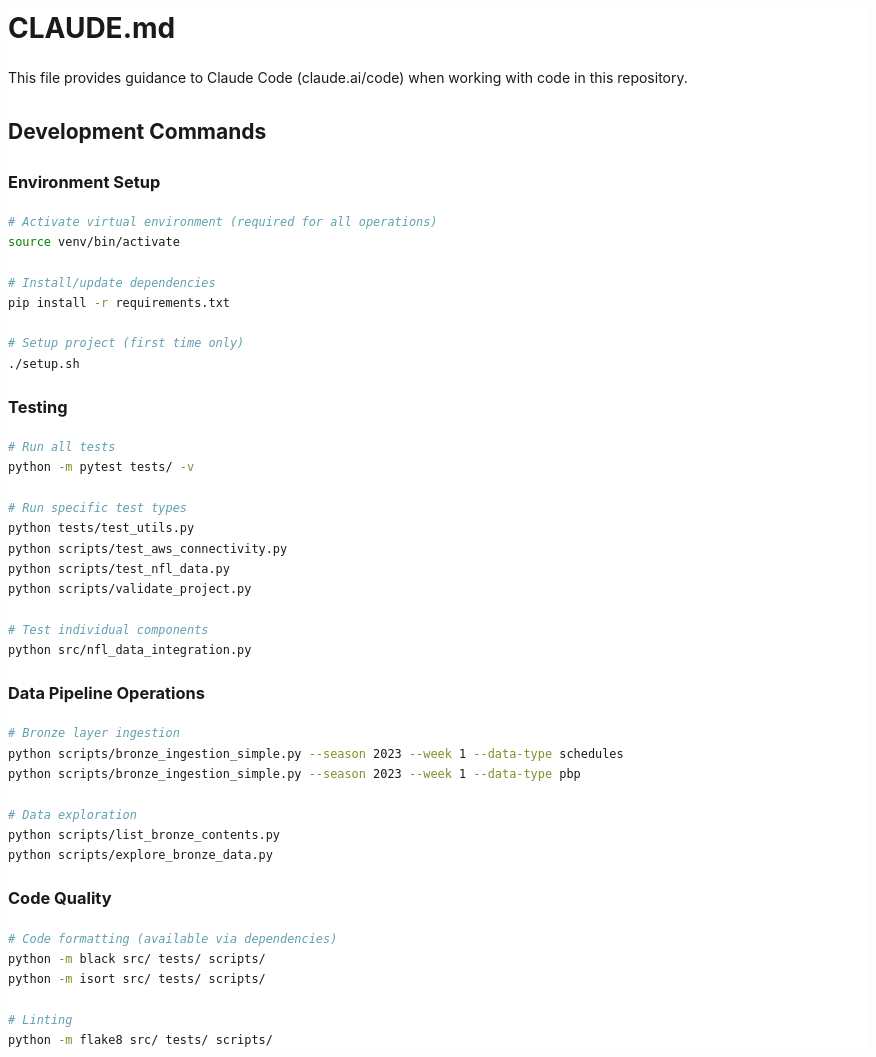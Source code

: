 # CLAUDE.md

This file provides guidance to Claude Code (claude.ai/code) when working with code in this repository.

## Development Commands

### Environment Setup
```bash
# Activate virtual environment (required for all operations)
source venv/bin/activate

# Install/update dependencies
pip install -r requirements.txt

# Setup project (first time only)
./setup.sh
```

### Testing
```bash
# Run all tests
python -m pytest tests/ -v

# Run specific test types
python tests/test_utils.py
python scripts/test_aws_connectivity.py
python scripts/test_nfl_data.py
python scripts/validate_project.py

# Test individual components
python src/nfl_data_integration.py
```

### Data Pipeline Operations
```bash
# Bronze layer ingestion
python scripts/bronze_ingestion_simple.py --season 2023 --week 1 --data-type schedules
python scripts/bronze_ingestion_simple.py --season 2023 --week 1 --data-type pbp

# Data exploration
python scripts/list_bronze_contents.py
python scripts/explore_bronze_data.py
```

### Code Quality
```bash
# Code formatting (available via dependencies)
python -m black src/ tests/ scripts/
python -m isort src/ tests/ scripts/

# Linting
python -m flake8 src/ tests/ scripts/
```
